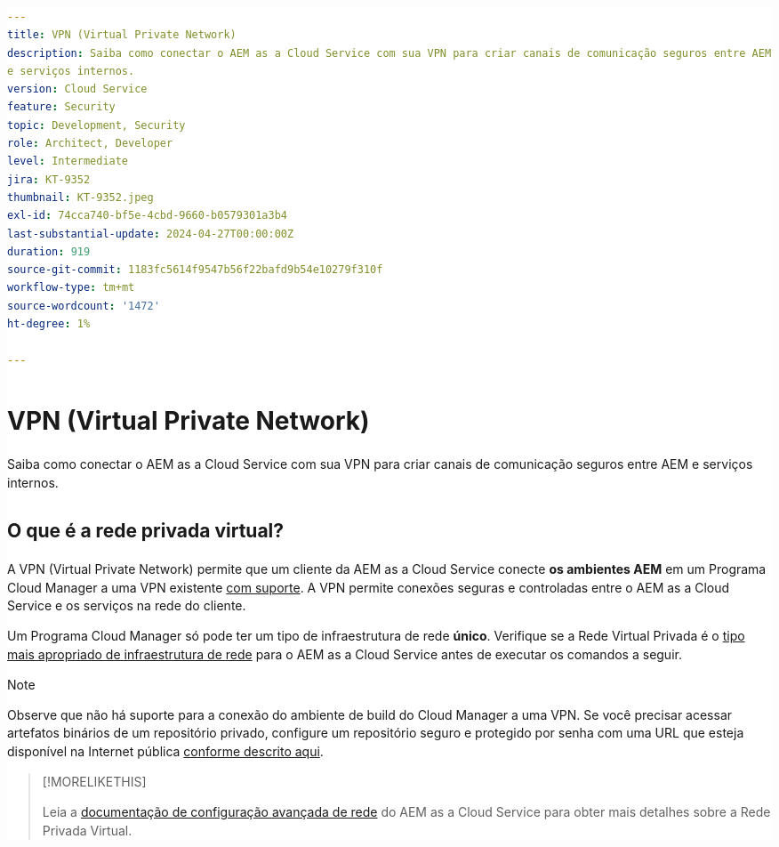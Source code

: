 ```yaml
---
title: VPN (Virtual Private Network)
description: Saiba como conectar o AEM as a Cloud Service com sua VPN para criar canais de comunicação seguros entre AEM e serviços internos.
version: Cloud Service
feature: Security
topic: Development, Security
role: Architect, Developer
level: Intermediate
jira: KT-9352
thumbnail: KT-9352.jpeg
exl-id: 74cca740-bf5e-4cbd-9660-b0579301a3b4
last-substantial-update: 2024-04-27T00:00:00Z
duration: 919
source-git-commit: 1183fc5614f9547b56f22bafd9b54e10279f310f
workflow-type: tm+mt
source-wordcount: '1472'
ht-degree: 1%

---
```


# VPN (Virtual Private Network)

Saiba como conectar o AEM as a Cloud Service com sua VPN para criar canais de comunicação seguros entre AEM e serviços internos.

## O que é a rede privada virtual?

A VPN (Virtual Private Network) permite que um cliente da AEM as a Cloud Service conecte **os ambientes AEM** em um Programa Cloud Manager a uma VPN existente [com suporte](https://experienceleague.adobe.com/en/docs/experience-manager-cloud-service/content/security/configuring-advanced-networking). A VPN permite conexões seguras e controladas entre o AEM as a Cloud Service e os serviços na rede do cliente.

Um Programa Cloud Manager só pode ter um tipo de infraestrutura de rede __único__. Verifique se a Rede Virtual Privada é o [tipo mais apropriado de infraestrutura de rede](https://experienceleague.adobe.com/en/docs/experience-manager-cloud-service/content/security/configuring-advanced-networking) para o AEM as a Cloud Service antes de executar os comandos a seguir.

>[!NOTE]
>
>Observe que não há suporte para a conexão do ambiente de build do Cloud Manager a uma VPN. Se você precisar acessar artefatos binários de um repositório privado, configure um repositório seguro e protegido por senha com uma URL que esteja disponível na Internet pública [conforme descrito aqui](https://experienceleague.adobe.com/en/docs/experience-manager-cloud-service/content/implementing/using-cloud-manager/create-application-project/setting-up-project).

>[!MORELIKETHIS]
>
> Leia a [documentação de configuração avançada de rede](https://experienceleague.adobe.com/en/docs/experience-manager-cloud-service/content/security/configuring-advanced-networking) do AEM as a Cloud Service para obter mais detalhes sobre a Rede Privada Virtual.
